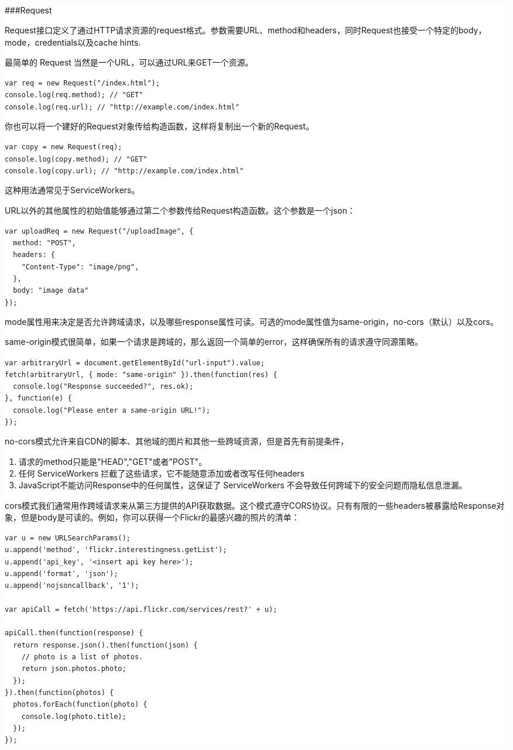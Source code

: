 ###Request

Request接口定义了通过HTTP请求资源的request格式。参数需要URL、method和headers，同时Request也接受一个特定的body，mode，credentials以及cache hints.

最简单的 Request 当然是一个URL，可以通过URL来GET一个资源。


	var req = new Request("/index.html");
	console.log(req.method); // "GET"
	console.log(req.url); // "http://example.com/index.html"

你也可以将一个建好的Request对象传给构造函数，这样将复制出一个新的Request。

	var copy = new Request(req);
	console.log(copy.method); // "GET"
	console.log(copy.url); // "http://example.com/index.html"

这种用法通常见于ServiceWorkers。

URL以外的其他属性的初始值能够通过第二个参数传给Request构造函数。这个参数是一个json：

	var uploadReq = new Request("/uploadImage", {
	  method: "POST",
	  headers: {
	    "Content-Type": "image/png",
	  },
	  body: "image data"
	});

mode属性用来决定是否允许跨域请求，以及哪些response属性可读。可选的mode属性值为same-origin，no-cors（默认）以及cors。

same-origin模式很简单，如果一个请求是跨域的，那么返回一个简单的error，这样确保所有的请求遵守同源策略。

	var arbitraryUrl = document.getElementById("url-input").value;
	fetch(arbitraryUrl, { mode: "same-origin" }).then(function(res) {
	  console.log("Response succeeded?", res.ok);
	}, function(e) {
	  console.log("Please enter a same-origin URL!");
	});
	
no-cors模式允许来自CDN的脚本、其他域的图片和其他一些跨域资源，但是首先有前提条件，

1. 请求的method只能是"HEAD","GET"或者"POST"。
2. 任何 ServiceWorkers 拦截了这些请求，它不能随意添加或者改写任何headers
3. JavaScript不能访问Response中的任何属性，这保证了 ServiceWorkers 不会导致任何跨域下的安全问题而隐私信息泄漏。

cors模式我们通常用作跨域请求来从第三方提供的API获取数据。这个模式遵守CORS协议。只有有限的一些headers被暴露给Response对象，但是body是可读的。例如，你可以获得一个Flickr的最感兴趣的照片的清单：

	var u = new URLSearchParams();
	u.append('method', 'flickr.interestingness.getList');
	u.append('api_key', '<insert api key here>');
	u.append('format', 'json');
	u.append('nojsoncallback', '1');

	var apiCall = fetch('https://api.flickr.com/services/rest?' + u);

	apiCall.then(function(response) {
	  return response.json().then(function(json) {
	    // photo is a list of photos.
	    return json.photos.photo;
	  });
	}).then(function(photos) {
	  photos.forEach(function(photo) {
	    console.log(photo.title);
	  });
	});
